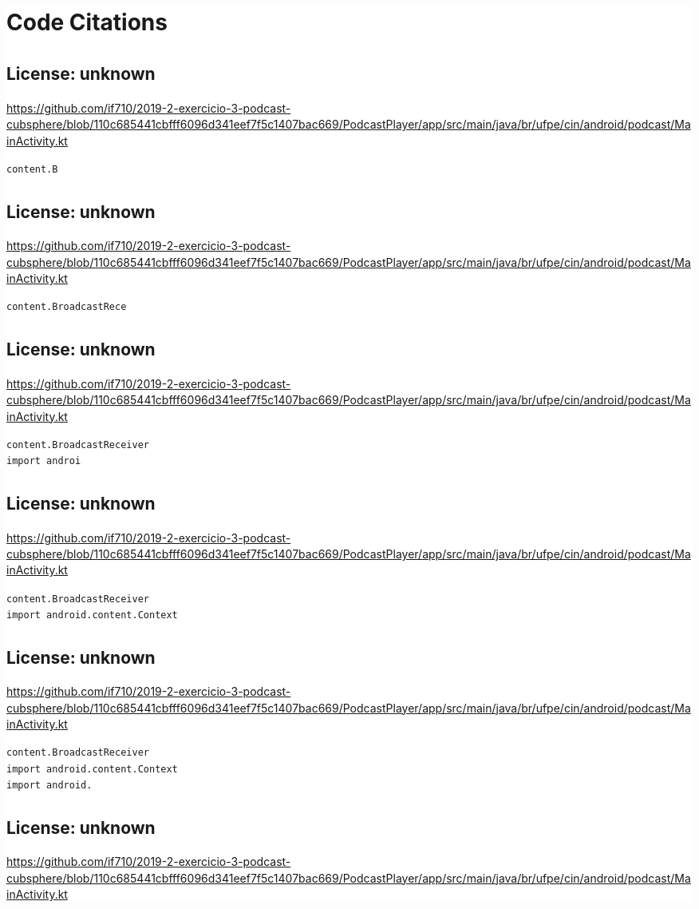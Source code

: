 # Code Citations

## License: unknown
https://github.com/if710/2019-2-exercicio-3-podcast-cubsphere/blob/110c685441cbfff6096d341eef7f5c1407bac669/PodcastPlayer/app/src/main/java/br/ufpe/cin/android/podcast/MainActivity.kt

```
content.B
```


## License: unknown
https://github.com/if710/2019-2-exercicio-3-podcast-cubsphere/blob/110c685441cbfff6096d341eef7f5c1407bac669/PodcastPlayer/app/src/main/java/br/ufpe/cin/android/podcast/MainActivity.kt

```
content.BroadcastRece
```


## License: unknown
https://github.com/if710/2019-2-exercicio-3-podcast-cubsphere/blob/110c685441cbfff6096d341eef7f5c1407bac669/PodcastPlayer/app/src/main/java/br/ufpe/cin/android/podcast/MainActivity.kt

```
content.BroadcastReceiver
import androi
```


## License: unknown
https://github.com/if710/2019-2-exercicio-3-podcast-cubsphere/blob/110c685441cbfff6096d341eef7f5c1407bac669/PodcastPlayer/app/src/main/java/br/ufpe/cin/android/podcast/MainActivity.kt

```
content.BroadcastReceiver
import android.content.Context
```


## License: unknown
https://github.com/if710/2019-2-exercicio-3-podcast-cubsphere/blob/110c685441cbfff6096d341eef7f5c1407bac669/PodcastPlayer/app/src/main/java/br/ufpe/cin/android/podcast/MainActivity.kt

```
content.BroadcastReceiver
import android.content.Context
import android.
```


## License: unknown
https://github.com/if710/2019-2-exercicio-3-podcast-cubsphere/blob/110c685441cbfff6096d341eef7f5c1407bac669/PodcastPlayer/app/src/main/java/br/ufpe/cin/android/podcast/MainActivity.kt
